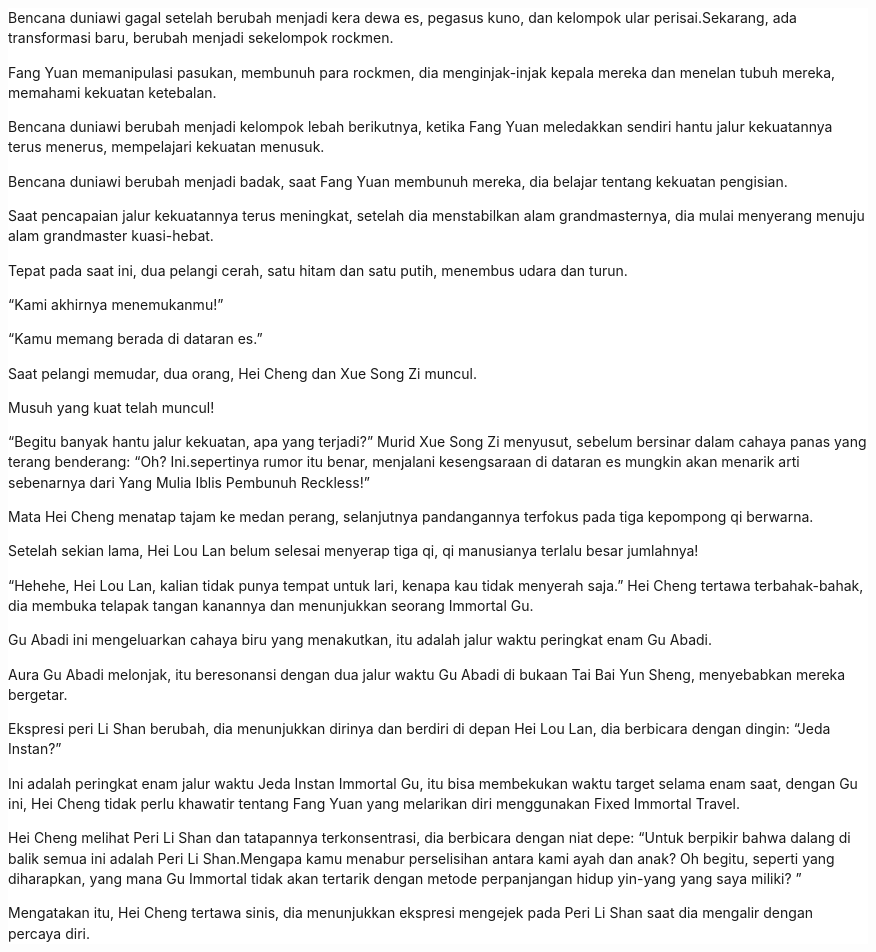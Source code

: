 Bencana duniawi gagal setelah berubah menjadi kera dewa es, pegasus kuno, dan kelompok ular perisai.Sekarang, ada transformasi baru, berubah menjadi sekelompok rockmen.

Fang Yuan memanipulasi pasukan, membunuh para rockmen, dia menginjak-injak kepala mereka dan menelan tubuh mereka, memahami kekuatan ketebalan.

Bencana duniawi berubah menjadi kelompok lebah berikutnya, ketika Fang Yuan meledakkan sendiri hantu jalur kekuatannya terus menerus, mempelajari kekuatan menusuk.

Bencana duniawi berubah menjadi badak, saat Fang Yuan membunuh mereka, dia belajar tentang kekuatan pengisian.

Saat pencapaian jalur kekuatannya terus meningkat, setelah dia menstabilkan alam grandmasternya, dia mulai menyerang menuju alam grandmaster kuasi-hebat.

Tepat pada saat ini, dua pelangi cerah, satu hitam dan satu putih, menembus udara dan turun.

“Kami akhirnya menemukanmu!”

“Kamu memang berada di dataran es.”

Saat pelangi memudar, dua orang, Hei Cheng dan Xue Song Zi muncul.

Musuh yang kuat telah muncul!

“Begitu banyak hantu jalur kekuatan, apa yang terjadi?” Murid Xue Song Zi menyusut, sebelum bersinar dalam cahaya panas yang terang benderang: “Oh? Ini.sepertinya rumor itu benar, menjalani kesengsaraan di dataran es mungkin akan menarik arti sebenarnya dari Yang Mulia Iblis Pembunuh Reckless!”

Mata Hei Cheng menatap tajam ke medan perang, selanjutnya pandangannya terfokus pada tiga kepompong qi berwarna.

Setelah sekian lama, Hei Lou Lan belum selesai menyerap tiga qi, qi manusianya terlalu besar jumlahnya!

“Hehehe, Hei Lou Lan, kalian tidak punya tempat untuk lari, kenapa kau tidak menyerah saja.” Hei Cheng tertawa terbahak-bahak, dia membuka telapak tangan kanannya dan menunjukkan seorang Immortal Gu.

Gu Abadi ini mengeluarkan cahaya biru yang menakutkan, itu adalah jalur waktu peringkat enam Gu Abadi.

Aura Gu Abadi melonjak, itu beresonansi dengan dua jalur waktu Gu Abadi di bukaan Tai Bai Yun Sheng, menyebabkan mereka bergetar.

Ekspresi peri Li Shan berubah, dia menunjukkan dirinya dan berdiri di depan Hei Lou Lan, dia berbicara dengan dingin: “Jeda Instan?”

Ini adalah peringkat enam jalur waktu Jeda Instan Immortal Gu, itu bisa membekukan waktu target selama enam saat, dengan Gu ini, Hei Cheng tidak perlu khawatir tentang Fang Yuan yang melarikan diri menggunakan Fixed Immortal Travel.



Hei Cheng melihat Peri Li Shan dan tatapannya terkonsentrasi, dia berbicara dengan niat depe: “Untuk berpikir bahwa dalang di balik semua ini adalah Peri Li Shan.Mengapa kamu menabur perselisihan antara kami ayah dan anak? Oh begitu, seperti yang diharapkan, yang mana Gu Immortal tidak akan tertarik dengan metode perpanjangan hidup yin-yang yang saya miliki? ”

Mengatakan itu, Hei Cheng tertawa sinis, dia menunjukkan ekspresi mengejek pada Peri Li Shan saat dia mengalir dengan percaya diri.
